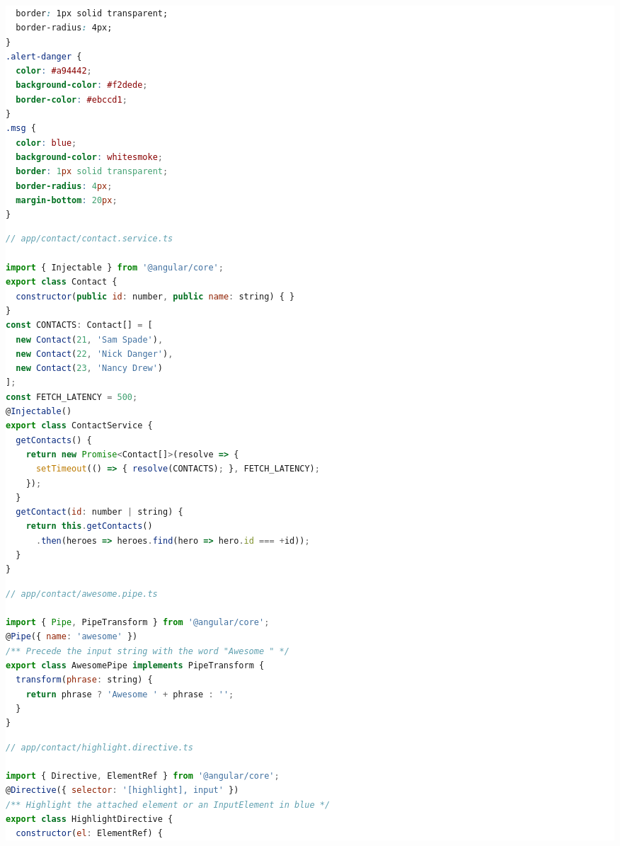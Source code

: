 ```css
  border: 1px solid transparent;
  border-radius: 4px;
}
.alert-danger {
  color: #a94442;
  background-color: #f2dede;
  border-color: #ebccd1;
}
.msg {
  color: blue;
  background-color: whitesmoke;
  border: 1px solid transparent;
  border-radius: 4px;
  margin-bottom: 20px;
}
```

```js
// app/contact/contact.service.ts

import { Injectable } from '@angular/core';
export class Contact {
  constructor(public id: number, public name: string) { }
}
const CONTACTS: Contact[] = [
  new Contact(21, 'Sam Spade'),
  new Contact(22, 'Nick Danger'),
  new Contact(23, 'Nancy Drew')
];
const FETCH_LATENCY = 500;
@Injectable()
export class ContactService {
  getContacts() {
    return new Promise<Contact[]>(resolve => {
      setTimeout(() => { resolve(CONTACTS); }, FETCH_LATENCY);
    });
  }
  getContact(id: number | string) {
    return this.getContacts()
      .then(heroes => heroes.find(hero => hero.id === +id));
  }
}
```

```js
// app/contact/awesome.pipe.ts

import { Pipe, PipeTransform } from '@angular/core';
@Pipe({ name: 'awesome' })
/** Precede the input string with the word "Awesome " */
export class AwesomePipe implements PipeTransform {
  transform(phrase: string) {
    return phrase ? 'Awesome ' + phrase : '';
  }
}
```

```js
// app/contact/highlight.directive.ts

import { Directive, ElementRef } from '@angular/core';
@Directive({ selector: '[highlight], input' })
/** Highlight the attached element or an InputElement in blue */
export class HighlightDirective {
  constructor(el: ElementRef) {
```